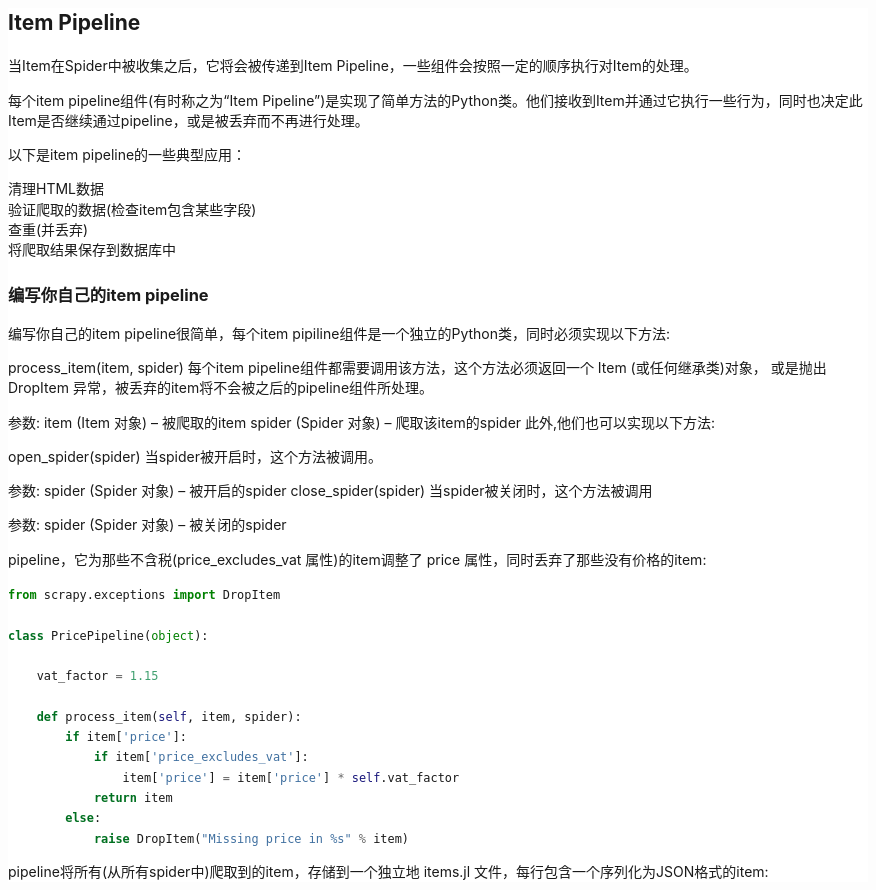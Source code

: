 ## Item Pipeline

当Item在Spider中被收集之后，它将会被传递到Item Pipeline，一些组件会按照一定的顺序执行对Item的处理。

每个item pipeline组件(有时称之为“Item Pipeline”)是实现了简单方法的Python类。他们接收到Item并通过它执行一些行为，同时也决定此Item是否继续通过pipeline，或是被丢弃而不再进行处理。

以下是item pipeline的一些典型应用：

清理HTML数据  
验证爬取的数据(检查item包含某些字段)  
查重(并丢弃)  
将爬取结果保存到数据库中  

### 编写你自己的item pipeline

编写你自己的item pipeline很简单，每个item pipiline组件是一个独立的Python类，同时必须实现以下方法:

process_item(item, spider)
每个item pipeline组件都需要调用该方法，这个方法必须返回一个 Item (或任何继承类)对象， 或是抛出 DropItem 异常，被丢弃的item将不会被之后的pipeline组件所处理。

参数:	
item (Item 对象) – 被爬取的item
spider (Spider 对象) – 爬取该item的spider
此外,他们也可以实现以下方法:

open_spider(spider)
当spider被开启时，这个方法被调用。

参数:	spider (Spider 对象) – 被开启的spider
close_spider(spider)
当spider被关闭时，这个方法被调用

参数:	spider (Spider 对象) – 被关闭的spider

pipeline，它为那些不含税(price_excludes_vat 属性)的item调整了 price 属性，同时丢弃了那些没有价格的item:

```python 
from scrapy.exceptions import DropItem

class PricePipeline(object):

    vat_factor = 1.15

    def process_item(self, item, spider):
        if item['price']:
            if item['price_excludes_vat']:
                item['price'] = item['price'] * self.vat_factor
            return item
        else:
            raise DropItem("Missing price in %s" % item)
```

pipeline将所有(从所有spider中)爬取到的item，存储到一个独立地 items.jl 文件，每行包含一个序列化为JSON格式的item:
